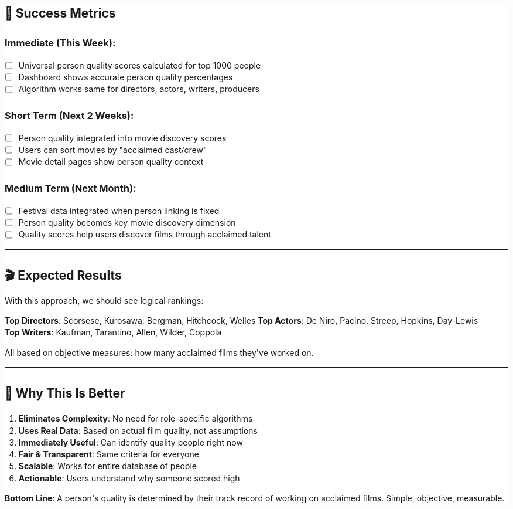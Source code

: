 
## 🎯 Success Metrics

### Immediate (This Week):
- [ ] Universal person quality scores calculated for top 1000 people
- [ ] Dashboard shows accurate person quality percentages  
- [ ] Algorithm works same for directors, actors, writers, producers

### Short Term (Next 2 Weeks):
- [ ] Person quality integrated into movie discovery scores
- [ ] Users can sort movies by "acclaimed cast/crew"
- [ ] Movie detail pages show person quality context

### Medium Term (Next Month):
- [ ] Festival data integrated when person linking is fixed
- [ ] Person quality becomes key movie discovery dimension
- [ ] Quality scores help users discover films through acclaimed talent

---

## 🎬 Expected Results

With this approach, we should see logical rankings:

**Top Directors**: Scorsese, Kurosawa, Bergman, Hitchcock, Welles
**Top Actors**: De Niro, Pacino, Streep, Hopkins, Day-Lewis  
**Top Writers**: Kaufman, Tarantino, Allen, Wilder, Coppola

All based on objective measures: how many acclaimed films they've worked on.

---

## 🚀 Why This Is Better

1. **Eliminates Complexity**: No need for role-specific algorithms
2. **Uses Real Data**: Based on actual film quality, not assumptions
3. **Immediately Useful**: Can identify quality people right now
4. **Fair & Transparent**: Same criteria for everyone
5. **Scalable**: Works for entire database of people
6. **Actionable**: Users understand why someone scored high

**Bottom Line**: A person's quality is determined by their track record of working on acclaimed films. Simple, objective, measurable.